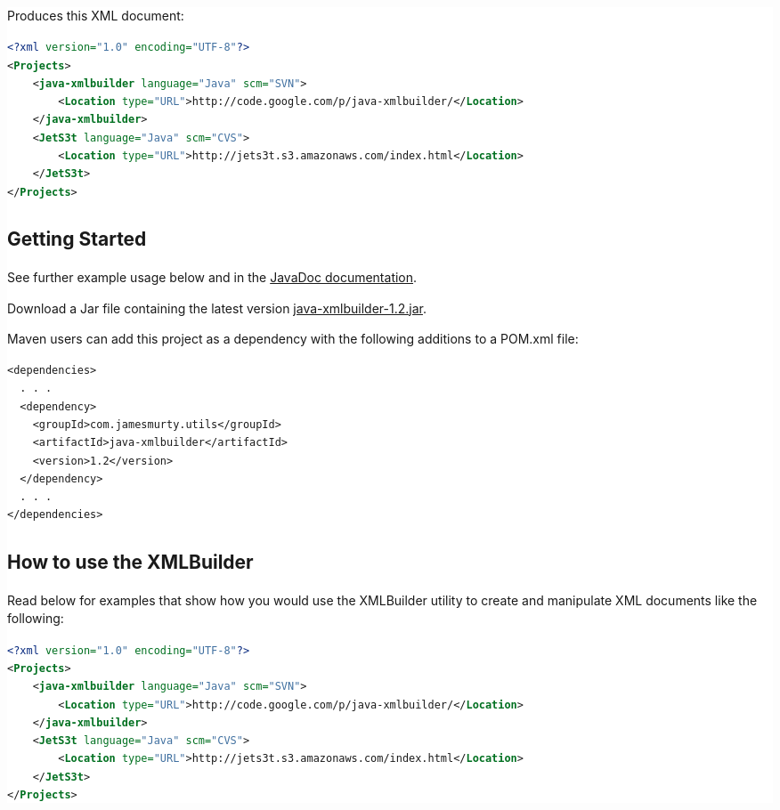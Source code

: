 Produces this XML document:

```xml
<?xml version="1.0" encoding="UTF-8"?>
<Projects>
    <java-xmlbuilder language="Java" scm="SVN">
        <Location type="URL">http://code.google.com/p/java-xmlbuilder/</Location>
    </java-xmlbuilder>
    <JetS3t language="Java" scm="CVS">
        <Location type="URL">http://jets3t.s3.amazonaws.com/index.html</Location>
    </JetS3t>
</Projects>
```

Getting Started
---------------

See further example usage below and in the 
[JavaDoc documentation](http://s3.jamesmurty.com/java-xmlbuilder/index.html).

Download a Jar file containing the latest version
[java-xmlbuilder-1.2.jar](http://s3.jamesmurty.com/java-xmlbuilder/java-xmlbuilder-1.2.jar).

Maven users can add this project as a dependency with the following additions
to a POM.xml file:

```maven
<dependencies>
  . . .
  <dependency>
    <groupId>com.jamesmurty.utils</groupId>
    <artifactId>java-xmlbuilder</artifactId>
    <version>1.2</version>
  </dependency>
  . . .
</dependencies>
```

How to use the XMLBuilder
-------------------------

Read below for examples that show how you would use the XMLBuilder utility to
create and manipulate XML documents like the following:

```xml
<?xml version="1.0" encoding="UTF-8"?>
<Projects>
    <java-xmlbuilder language="Java" scm="SVN">
        <Location type="URL">http://code.google.com/p/java-xmlbuilder/</Location>
    </java-xmlbuilder>
    <JetS3t language="Java" scm="CVS">
        <Location type="URL">http://jets3t.s3.amazonaws.com/index.html</Location>
    </JetS3t>
</Projects>
```
